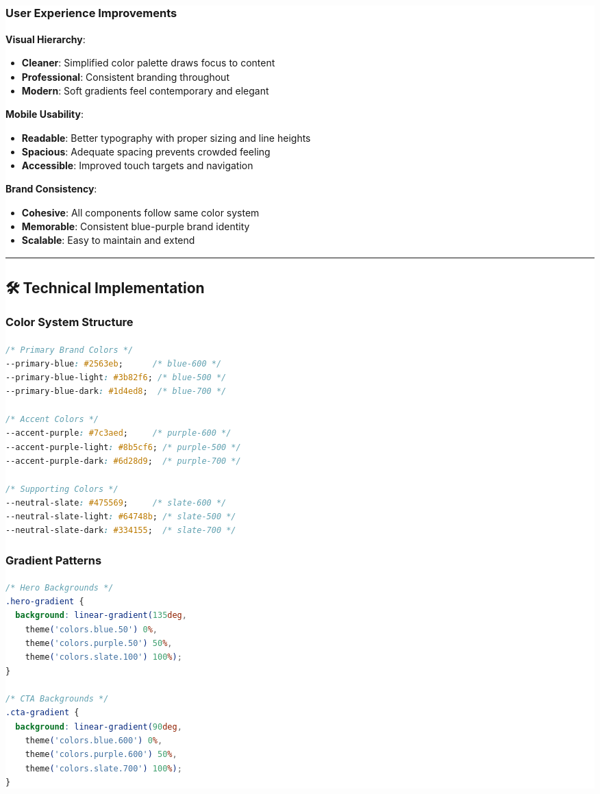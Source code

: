 ### User Experience Improvements

**Visual Hierarchy**:
- **Cleaner**: Simplified color palette draws focus to content
- **Professional**: Consistent branding throughout
- **Modern**: Soft gradients feel contemporary and elegant

**Mobile Usability**:
- **Readable**: Better typography with proper sizing and line heights
- **Spacious**: Adequate spacing prevents crowded feeling
- **Accessible**: Improved touch targets and navigation

**Brand Consistency**:
- **Cohesive**: All components follow same color system
- **Memorable**: Consistent blue-purple brand identity
- **Scalable**: Easy to maintain and extend

---

## 🛠 Technical Implementation

### Color System Structure
```css
/* Primary Brand Colors */
--primary-blue: #2563eb;      /* blue-600 */
--primary-blue-light: #3b82f6; /* blue-500 */
--primary-blue-dark: #1d4ed8;  /* blue-700 */

/* Accent Colors */
--accent-purple: #7c3aed;     /* purple-600 */
--accent-purple-light: #8b5cf6; /* purple-500 */
--accent-purple-dark: #6d28d9;  /* purple-700 */

/* Supporting Colors */
--neutral-slate: #475569;     /* slate-600 */
--neutral-slate-light: #64748b; /* slate-500 */
--neutral-slate-dark: #334155;  /* slate-700 */
```

### Gradient Patterns
```css
/* Hero Backgrounds */
.hero-gradient {
  background: linear-gradient(135deg, 
    theme('colors.blue.50') 0%, 
    theme('colors.purple.50') 50%, 
    theme('colors.slate.100') 100%);
}

/* CTA Backgrounds */
.cta-gradient {
  background: linear-gradient(90deg, 
    theme('colors.blue.600') 0%, 
    theme('colors.purple.600') 50%, 
    theme('colors.slate.700') 100%);
}
```
